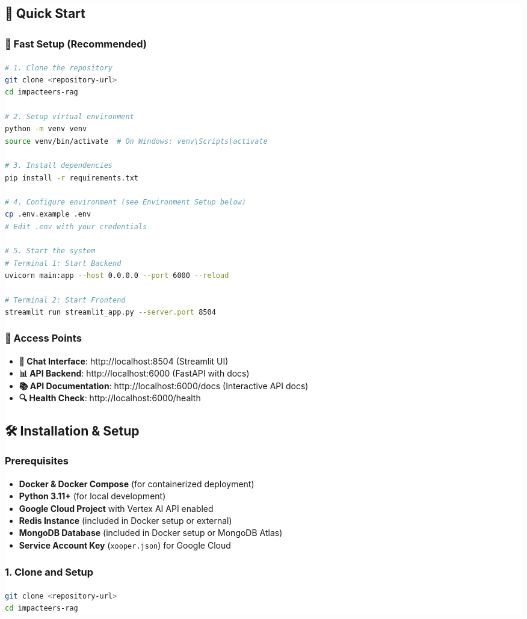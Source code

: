 ## 🚀 Quick Start

### 🎯 Fast Setup (Recommended)

```bash
# 1. Clone the repository
git clone <repository-url>
cd impacteers-rag

# 2. Setup virtual environment
python -m venv venv
source venv/bin/activate  # On Windows: venv\Scripts\activate

# 3. Install dependencies
pip install -r requirements.txt

# 4. Configure environment (see Environment Setup below)
cp .env.example .env
# Edit .env with your credentials

# 5. Start the system
# Terminal 1: Start Backend
uvicorn main:app --host 0.0.0.0 --port 6000 --reload

# Terminal 2: Start Frontend  
streamlit run streamlit_app.py --server.port 8504
```

### 📱 Access Points

- **💬 Chat Interface**: http://localhost:8504 (Streamlit UI)
- **📊 API Backend**: http://localhost:6000 (FastAPI with docs)
- **📚 API Documentation**: http://localhost:6000/docs (Interactive API docs)
- **🔍 Health Check**: http://localhost:6000/health

## 🛠️ Installation & Setup

### Prerequisites

- **Docker & Docker Compose** (for containerized deployment)
- **Python 3.11+** (for local development)
- **Google Cloud Project** with Vertex AI API enabled
- **Redis Instance** (included in Docker setup or external)
- **MongoDB Database** (included in Docker setup or MongoDB Atlas)
- **Service Account Key** (`xooper.json`) for Google Cloud

### 1. Clone and Setup

```bash
git clone <repository-url>
cd impacteers-rag
```
